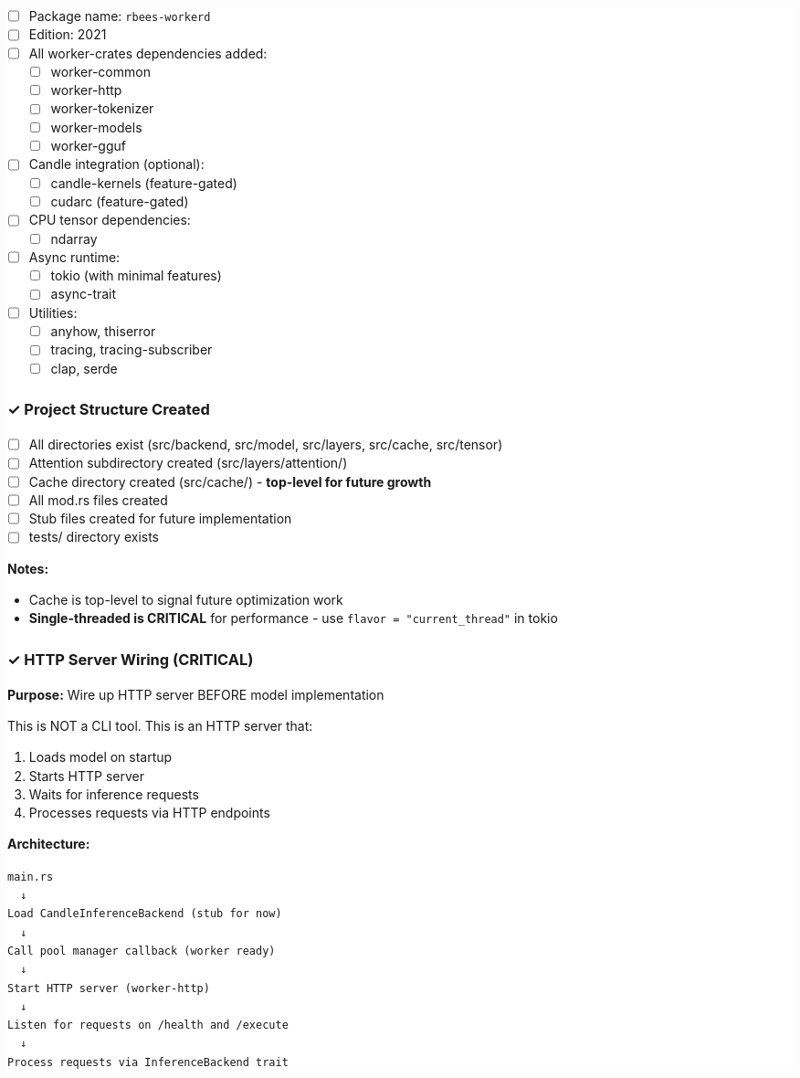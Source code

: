 - [ ] Package name: `rbees-workerd`
- [ ] Edition: 2021
- [ ] All worker-crates dependencies added:
  - [ ] worker-common
  - [ ] worker-http
  - [ ] worker-tokenizer
  - [ ] worker-models
  - [ ] worker-gguf
- [ ] Candle integration (optional):
  - [ ] candle-kernels (feature-gated)
  - [ ] cudarc (feature-gated)
- [ ] CPU tensor dependencies:
  - [ ] ndarray
- [ ] Async runtime:
  - [ ] tokio (with minimal features)
  - [ ] async-trait
- [ ] Utilities:
  - [ ] anyhow, thiserror
  - [ ] tracing, tracing-subscriber
  - [ ] clap, serde

### ✓ Project Structure Created

- [ ] All directories exist (src/backend, src/model, src/layers, src/cache, src/tensor)
- [ ] Attention subdirectory created (src/layers/attention/)
- [ ] Cache directory created (src/cache/) - **top-level for future growth**
- [ ] All mod.rs files created
- [ ] Stub files created for future implementation
- [ ] tests/ directory exists

**Notes:**
- Cache is top-level to signal future optimization work
- **Single-threaded is CRITICAL** for performance - use `flavor = "current_thread"` in tokio

### ✓ HTTP Server Wiring (CRITICAL)

**Purpose:** Wire up HTTP server BEFORE model implementation

This is NOT a CLI tool. This is an HTTP server that:
1. Loads model on startup
2. Starts HTTP server
3. Waits for inference requests
4. Processes requests via HTTP endpoints

**Architecture:**
```
main.rs
  ↓
Load CandleInferenceBackend (stub for now)
  ↓
Call pool manager callback (worker ready)
  ↓
Start HTTP server (worker-http)
  ↓
Listen for requests on /health and /execute
  ↓
Process requests via InferenceBackend trait
```

